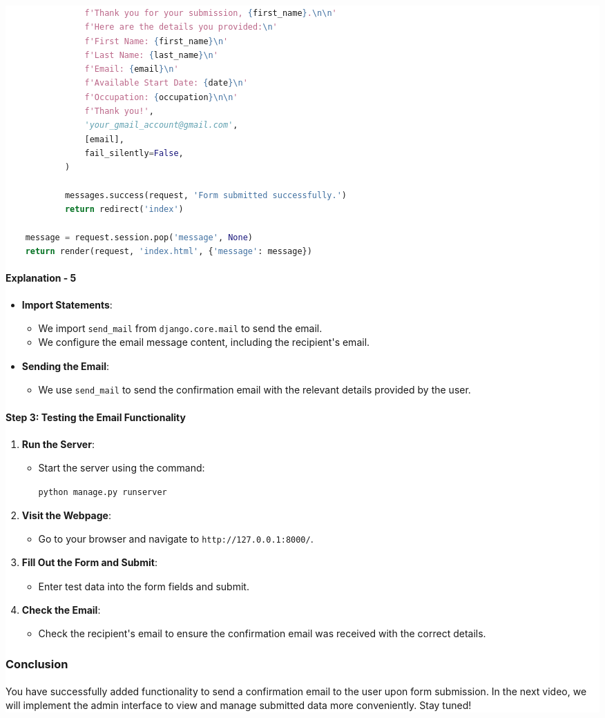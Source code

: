 ```python
                f'Thank you for your submission, {first_name}.\n\n'
                f'Here are the details you provided:\n'
                f'First Name: {first_name}\n'
                f'Last Name: {last_name}\n'
                f'Email: {email}\n'
                f'Available Start Date: {date}\n'
                f'Occupation: {occupation}\n\n'
                f'Thank you!',
                'your_gmail_account@gmail.com',
                [email],
                fail_silently=False,
            )
            
            messages.success(request, 'Form submitted successfully.')
            return redirect('index')
    
    message = request.session.pop('message', None)
    return render(request, 'index.html', {'message': message})
```

#### Explanation - 5

- **Import Statements**:
  - We import `send_mail` from `django.core.mail` to send the email.
  - We configure the email message content, including the recipient's email.

- **Sending the Email**:
  - We use `send_mail` to send the confirmation email with the relevant details provided by the user.

#### Step 3: Testing the Email Functionality

1. **Run the Server**:
   - Start the server using the command:

     ```bash
     python manage.py runserver
     ```

2. **Visit the Webpage**:
   - Go to your browser and navigate to `http://127.0.0.1:8000/`.

3. **Fill Out the Form and Submit**:
   - Enter test data into the form fields and submit.

4. **Check the Email**:
   - Check the recipient's email to ensure the confirmation email was received with the correct details.

### Conclusion

You have successfully added functionality to send a confirmation email to the user upon form submission. In the next video, we will implement the admin interface to view and manage submitted data more conveniently. Stay tuned!
